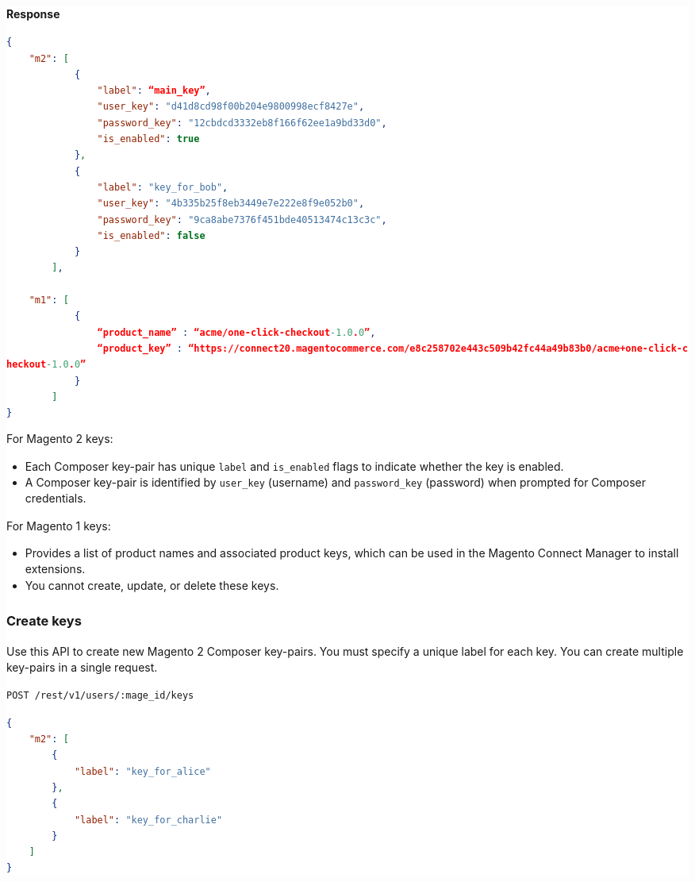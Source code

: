 **Response**

```json
{
    "m2": [
            {
                "label": “main_key”,
                "user_key": "d41d8cd98f00b204e9800998ecf8427e",
                "password_key": "12cbdcd3332eb8f166f62ee1a9bd33d0",
                "is_enabled": true
            },
            {
                "label": "key_for_bob",
                "user_key": "4b335b25f8eb3449e7e222e8f9e052b0",
                "password_key": "9ca8abe7376f451bde40513474c13c3c",
                "is_enabled": false
            }
        ],

    "m1": [
            {
                “product_name” : “acme/one-click-checkout-1.0.0”,
                “product_key” : “https://connect20.magentocommerce.com/e8c258702e443c509b42fc44a49b83b0/acme+one-click-checkout-1.0.0”
            }
        ]
}
```

<div class="bs-callout bs-callout-info" markdown="1">
For Magento 2 keys:

* Each Composer key-pair has unique `label` and `is_enabled` flags to indicate whether the key is enabled.
* A Composer key-pair is identified by `user_key` (username) and `password_key` (password) when prompted for Composer credentials.

For Magento 1 keys:
* Provides a list of product names and associated product keys, which can be used in the Magento Connect Manager to install extensions.
* You cannot create, update, or delete these keys.
</div>

### Create keys

Use this API to create new Magento 2 Composer key-pairs. You must specify a unique label for each key. You can create multiple key-pairs in a single request.

```
POST /rest/v1/users/:mage_id/keys
```

```json
{
    "m2": [
        {
            "label": "key_for_alice"
        },
        {
            "label": "key_for_charlie"
        }
    ]
}
```
